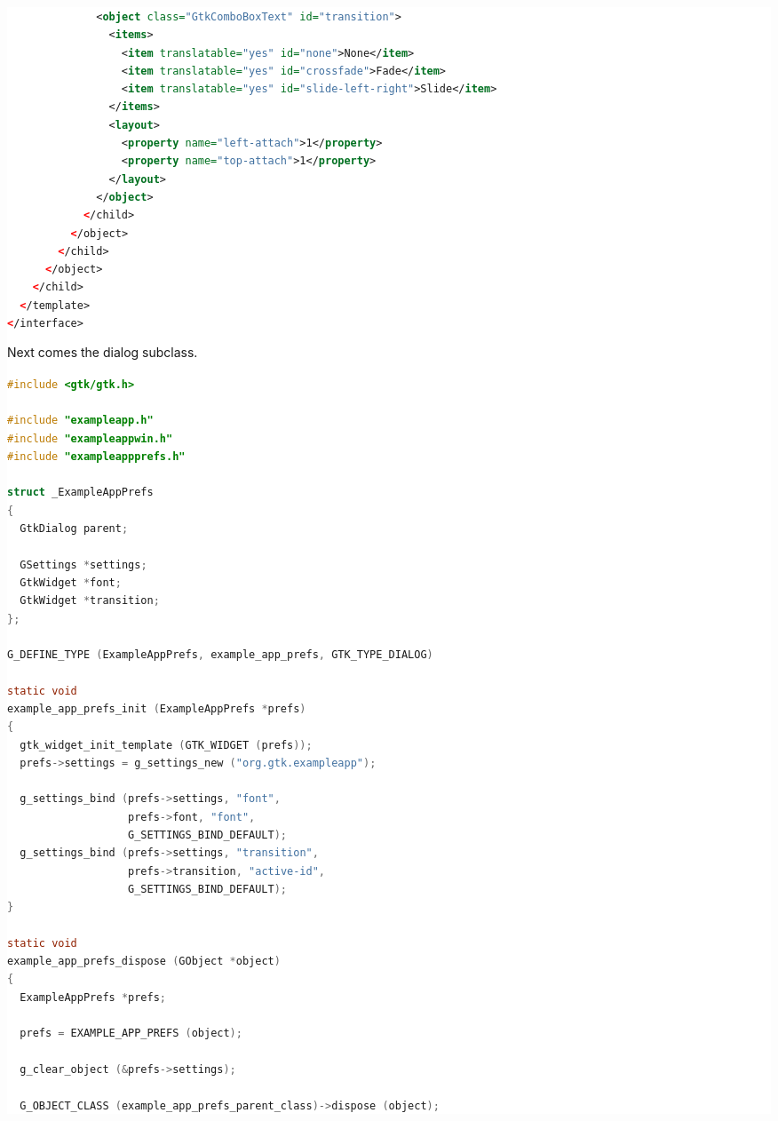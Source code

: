 ``` {.xml source=examples/application6/prefs.ui }
              <object class="GtkComboBoxText" id="transition">
                <items>
                  <item translatable="yes" id="none">None</item>
                  <item translatable="yes" id="crossfade">Fade</item>
                  <item translatable="yes" id="slide-left-right">Slide</item>
                </items>
                <layout>
                  <property name="left-attach">1</property>
                  <property name="top-attach">1</property>
                </layout>
              </object>
            </child>
          </object>
        </child>
      </object>
    </child>
  </template>
</interface>
```

Next comes the dialog subclass.

``` {.c source=examples/application6/exampleappprefs.c }
#include <gtk/gtk.h>

#include "exampleapp.h"
#include "exampleappwin.h"
#include "exampleappprefs.h"

struct _ExampleAppPrefs
{
  GtkDialog parent;

  GSettings *settings;
  GtkWidget *font;
  GtkWidget *transition;
};

G_DEFINE_TYPE (ExampleAppPrefs, example_app_prefs, GTK_TYPE_DIALOG)

static void
example_app_prefs_init (ExampleAppPrefs *prefs)
{
  gtk_widget_init_template (GTK_WIDGET (prefs));
  prefs->settings = g_settings_new ("org.gtk.exampleapp");

  g_settings_bind (prefs->settings, "font",
                   prefs->font, "font",
                   G_SETTINGS_BIND_DEFAULT);
  g_settings_bind (prefs->settings, "transition",
                   prefs->transition, "active-id",
                   G_SETTINGS_BIND_DEFAULT);
}

static void
example_app_prefs_dispose (GObject *object)
{
  ExampleAppPrefs *prefs;

  prefs = EXAMPLE_APP_PREFS (object);

  g_clear_object (&prefs->settings);

  G_OBJECT_CLASS (example_app_prefs_parent_class)->dispose (object);
```